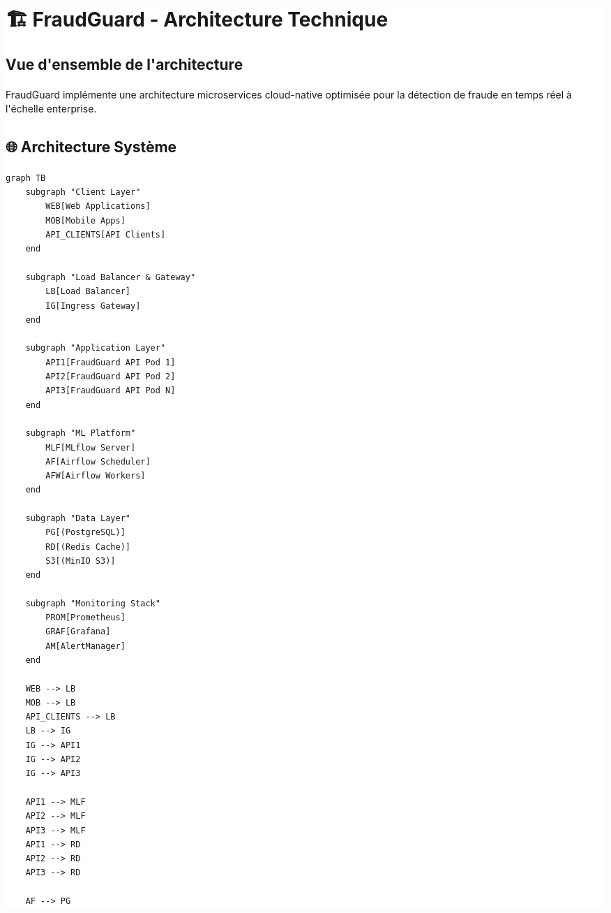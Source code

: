 # 🏗️ FraudGuard - Architecture Technique

## Vue d'ensemble de l'architecture

FraudGuard implémente une architecture microservices cloud-native optimisée pour la détection de fraude en temps réel à l'échelle enterprise.

## 🌐 Architecture Système

```mermaid
graph TB
    subgraph "Client Layer"
        WEB[Web Applications]
        MOB[Mobile Apps]
        API_CLIENTS[API Clients]
    end

    subgraph "Load Balancer & Gateway"
        LB[Load Balancer]
        IG[Ingress Gateway]
    end

    subgraph "Application Layer"
        API1[FraudGuard API Pod 1]
        API2[FraudGuard API Pod 2]
        API3[FraudGuard API Pod N]
    end

    subgraph "ML Platform"
        MLF[MLflow Server]
        AF[Airflow Scheduler]
        AFW[Airflow Workers]
    end

    subgraph "Data Layer"
        PG[(PostgreSQL)]
        RD[(Redis Cache)]
        S3[(MinIO S3)]
    end

    subgraph "Monitoring Stack"
        PROM[Prometheus]
        GRAF[Grafana]
        AM[AlertManager]
    end

    WEB --> LB
    MOB --> LB
    API_CLIENTS --> LB
    LB --> IG
    IG --> API1
    IG --> API2
    IG --> API3

    API1 --> MLF
    API2 --> MLF
    API3 --> MLF
    API1 --> RD
    API2 --> RD
    API3 --> RD

    AF --> PG
```